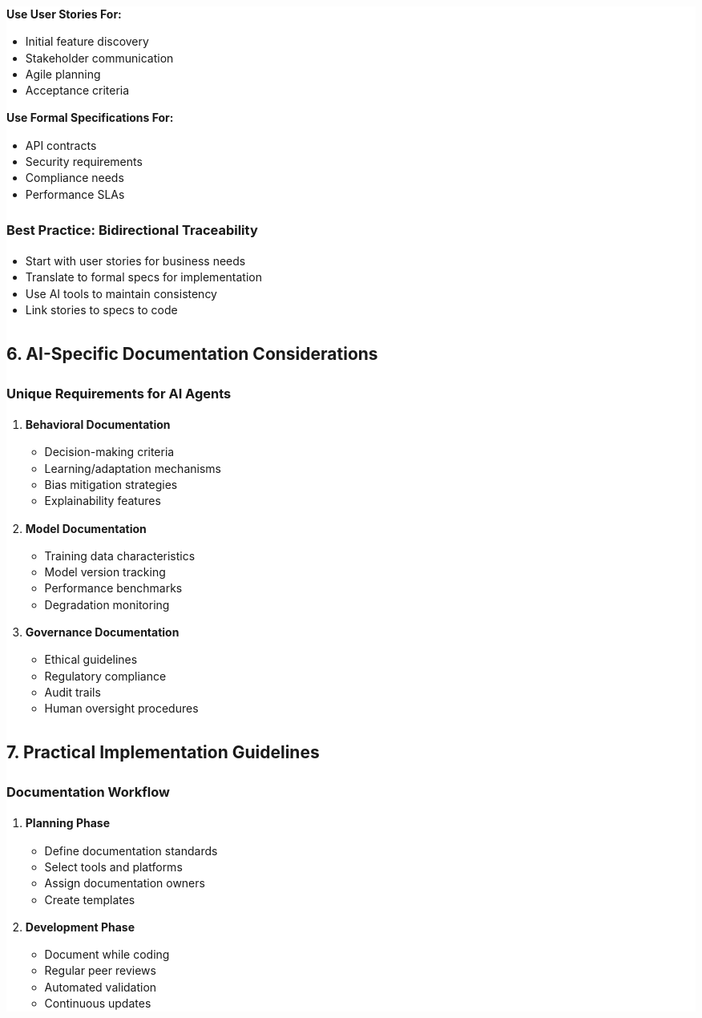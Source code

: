 **Use User Stories For:**
- Initial feature discovery
- Stakeholder communication
- Agile planning
- Acceptance criteria

**Use Formal Specifications For:**
- API contracts
- Security requirements
- Compliance needs
- Performance SLAs

### Best Practice: Bidirectional Traceability
- Start with user stories for business needs
- Translate to formal specs for implementation
- Use AI tools to maintain consistency
- Link stories to specs to code

## 6. AI-Specific Documentation Considerations

### Unique Requirements for AI Agents

1. **Behavioral Documentation**
   - Decision-making criteria
   - Learning/adaptation mechanisms
   - Bias mitigation strategies
   - Explainability features

2. **Model Documentation**
   - Training data characteristics
   - Model version tracking
   - Performance benchmarks
   - Degradation monitoring

3. **Governance Documentation**
   - Ethical guidelines
   - Regulatory compliance
   - Audit trails
   - Human oversight procedures

## 7. Practical Implementation Guidelines

### Documentation Workflow

1. **Planning Phase**
   - Define documentation standards
   - Select tools and platforms
   - Assign documentation owners
   - Create templates

2. **Development Phase**
   - Document while coding
   - Regular peer reviews
   - Automated validation
   - Continuous updates
